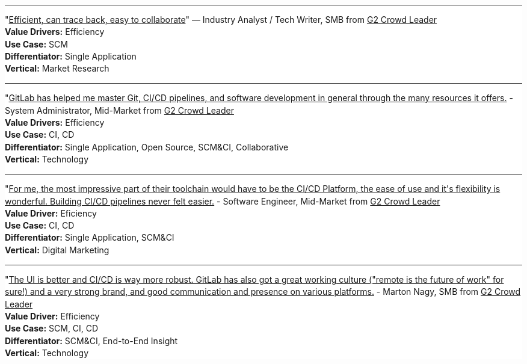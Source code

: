 ----

"[Efficient, can trace back, easy to collaborate](https://www.g2.com/products/gitlab/reviews/gitlab-review-701837)" — Industry Analyst / Tech Writer, SMB from [G2 Crowd Leader](/is-it-any-good/#gitlab-has-been-voted-as-g2-crowd-leader-in-2018)<br>
**Value Drivers:** Efficiency<br>
**Use Case:** SCM <br>
**Differentiator:** Single Application <br>
**Vertical:** Market Research <br>

----

"[GitLab has helped me master Git, CI/CD pipelines, and software development in general through the many resources it offers.](https://www.g2.com/products/gitlab/reviews/gitlab-review-3606488) - System Administrator, Mid-Market from [G2 Crowd Leader](/is-it-any-good/#gitlab-has-been-voted-as-g2-crowd-leader-in-2018)<br>
**Value Drivers:** Efficiency <br>
**Use Case:** CI, CD <br>
**Differentiator:** Single Application, Open Source, SCM&CI, Collaborative <br>
**Vertical:** Technology <br>

----

"[For me, the most impressive part of their toolchain would have to be the CI/CD Platform, the ease of use and it's flexibility is wonderful. Building CI/CD pipelines never felt easier.](https://www.g2.com/products/gitlab/reviews/gitlab-review-4215029) - Software Engineer, Mid-Market from [G2 Crowd Leader](/is-it-any-good/#gitlab-has-been-voted-as-g2-crowd-leader-in-2018)<br>
**Value Driver:** Eficiency <br>
**Use Case:** CI, CD <br>
**Differentiator:** Single Application, SCM&CI <br>
**Vertical:** Digital Marketing <br>

----

"[The UI is better and CI/CD is way more robust. GitLab has also got a great working culture ("remote is the future of work" for sure!) and a very strong brand, and good communication and presence on various platforms.](https://www.g2.com/products/gitlab/reviews/gitlab-review-4194470#survey-response-4194470) - Marton Nagy, SMB from  [G2 Crowd Leader](/is-it-any-good/#gitlab-has-been-voted-as-g2-crowd-leader-in-2018)<br>
**Value Driver:** Efficiency <br>
**Use Case:** SCM, CI, CD <br>
**Differentiator:** SCM&CI, End-to-End Insight <br>
**Vertical:** Technology <br>


